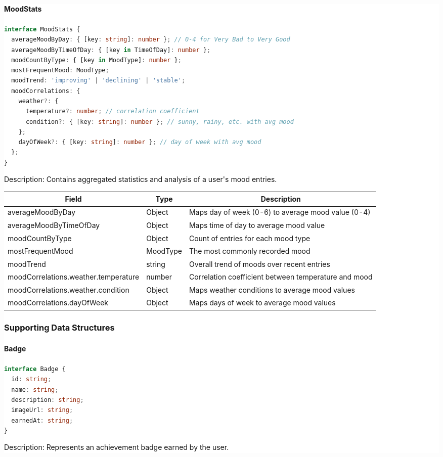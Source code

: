 #### MoodStats

```typescript
interface MoodStats {
  averageMoodByDay: { [key: string]: number }; // 0-4 for Very Bad to Very Good
  averageMoodByTimeOfDay: { [key in TimeOfDay]: number };
  moodCountByType: { [key in MoodType]: number };
  mostFrequentMood: MoodType;
  moodTrend: 'improving' | 'declining' | 'stable';
  moodCorrelations: {
    weather?: {
      temperature?: number; // correlation coefficient
      condition?: { [key: string]: number }; // sunny, rainy, etc. with avg mood
    };
    dayOfWeek?: { [key: string]: number }; // day of week with avg mood
  };
}
```

Description: Contains aggregated statistics and analysis of a user's mood entries.

| Field | Type | Description |
|-------|------|-------------|
| averageMoodByDay | Object | Maps day of week (0-6) to average mood value (0-4) |
| averageMoodByTimeOfDay | Object | Maps time of day to average mood value |
| moodCountByType | Object | Count of entries for each mood type |
| mostFrequentMood | MoodType | The most commonly recorded mood |
| moodTrend | string | Overall trend of moods over recent entries |
| moodCorrelations.weather.temperature | number | Correlation coefficient between temperature and mood |
| moodCorrelations.weather.condition | Object | Maps weather conditions to average mood values |
| moodCorrelations.dayOfWeek | Object | Maps days of week to average mood values |

### Supporting Data Structures

#### Badge

```typescript
interface Badge {
  id: string;
  name: string;
  description: string;
  imageUrl: string;
  earnedAt: string;
}
```

Description: Represents an achievement badge earned by the user.
